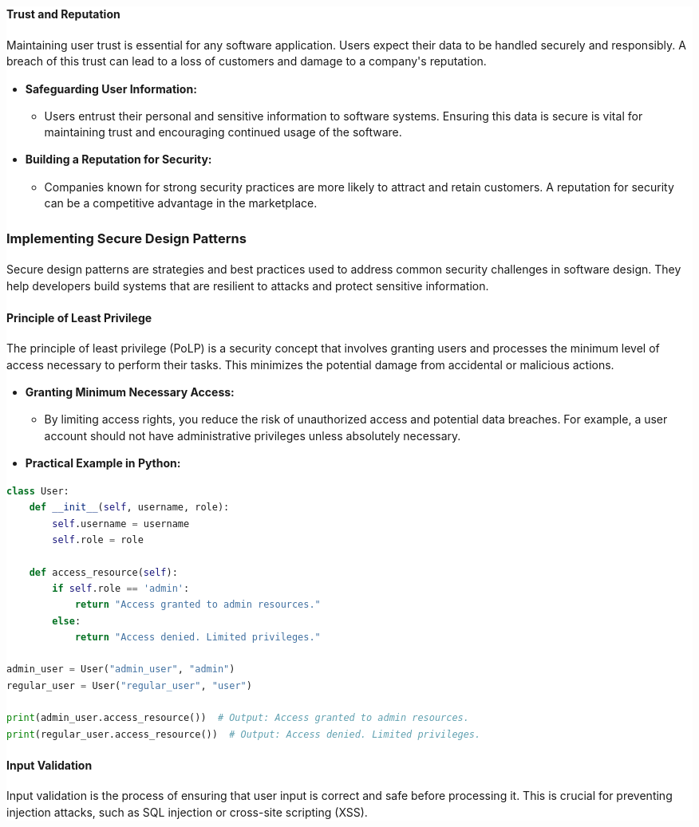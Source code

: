 #### Trust and Reputation

Maintaining user trust is essential for any software application. Users expect their data to be handled securely and responsibly. A breach of this trust can lead to a loss of customers and damage to a company's reputation.

- **Safeguarding User Information:**
  - Users entrust their personal and sensitive information to software systems. Ensuring this data is secure is vital for maintaining trust and encouraging continued usage of the software.

- **Building a Reputation for Security:**
  - Companies known for strong security practices are more likely to attract and retain customers. A reputation for security can be a competitive advantage in the marketplace.

### Implementing Secure Design Patterns

Secure design patterns are strategies and best practices used to address common security challenges in software design. They help developers build systems that are resilient to attacks and protect sensitive information.

#### Principle of Least Privilege

The principle of least privilege (PoLP) is a security concept that involves granting users and processes the minimum level of access necessary to perform their tasks. This minimizes the potential damage from accidental or malicious actions.

- **Granting Minimum Necessary Access:**
  - By limiting access rights, you reduce the risk of unauthorized access and potential data breaches. For example, a user account should not have administrative privileges unless absolutely necessary.

- **Practical Example in Python:**

```python
class User:
    def __init__(self, username, role):
        self.username = username
        self.role = role

    def access_resource(self):
        if self.role == 'admin':
            return "Access granted to admin resources."
        else:
            return "Access denied. Limited privileges."

admin_user = User("admin_user", "admin")
regular_user = User("regular_user", "user")

print(admin_user.access_resource())  # Output: Access granted to admin resources.
print(regular_user.access_resource())  # Output: Access denied. Limited privileges.
```

#### Input Validation

Input validation is the process of ensuring that user input is correct and safe before processing it. This is crucial for preventing injection attacks, such as SQL injection or cross-site scripting (XSS).
